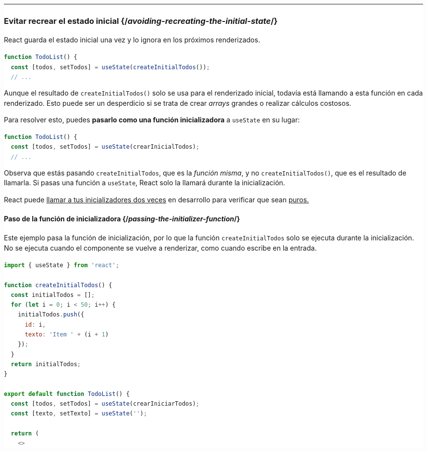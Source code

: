 </Sandpack>

<Solution />

</Recipes>

---

### Evitar recrear el estado inicial {/*avoiding-recreating-the-initial-state*/}

React guarda el estado inicial una vez y lo ignora en los próximos renderizados.

```js
function TodoList() {
  const [todos, setTodos] = useState(createInitialTodos());
  // ...
```

Aunque el resultado de `createInitialTodos()` solo se usa para el renderizado inicial, todavía está llamando a esta función en cada renderizado. Esto puede ser un desperdicio si se trata de crear _arrays_ grandes o realizar cálculos costosos.

Para resolver esto, puedes **pasarlo como una función inicializadora** a `useState` en su lugar:

```js
function TodoList() {
  const [todos, setTodos] = useState(crearInicialTodos);
  // ...
```

Observa que estás pasando `createInitialTodos`, que es la *función misma*, y no `createInitialTodos()`, que es el resultado de llamarla. Si pasas una función a `useState`, React solo la llamará durante la inicialización.

React puede [llamar a tus inicializadores dos veces](#my-initializer-or-updater-function-runs-twice) en desarrollo para verificar que sean [puros.](/learn/manteniendo-componentes-puros)

<Recipes tituloText="La diferencia entre pasar un inicializador y pasar el valor inicial directamente" titleId="examples-initializer">

#### Paso de la función de inicializadora {/*passing-the-initializer-function*/}

Este ejemplo pasa la función de inicialización, por lo que la función `createInitialTodos` solo se ejecuta durante la inicialización. No se ejecuta cuando el componente se vuelve a renderizar, como cuando escribe en la entrada.

<Sandpack>

```js
import { useState } from 'react';

function createInitialTodos() {
  const initialTodos = [];
  for (let i = 0; i < 50; i++) {
    initialTodos.push({
      id: i,
      texto: 'Item ' + (i + 1)
    });
  }
  return initialTodos;
}

export default function TodoList() {
  const [todos, setTodos] = useState(crearIniciarTodos);
  const [texto, setTexto] = useState('');

  return (
    <>
```